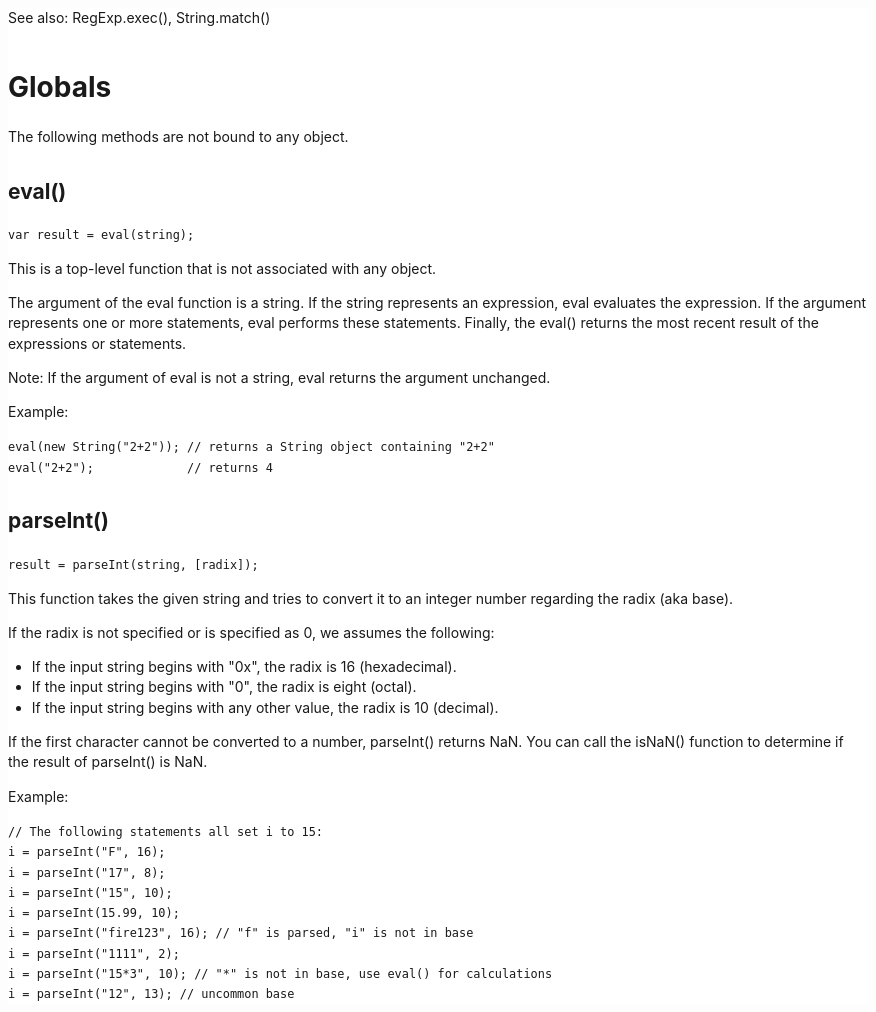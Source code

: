 See also: RegExp.exec(), String.match()


Globals
================================================================================

The following methods are not bound to any object.


eval()
--------------------------------------------------------------------------------

    var result = eval(string);

This is a top-level function that is not associated with any object.

The argument of the eval function is a string. If  the  string  represents  an
expression,  eval  evaluates the expression. If the argument represents one or
more statements, eval performs these statements. Finally, the  eval()  returns
the most recent result of the expressions or statements.

Note: If  the  argument  of  eval  is  not a string, eval returns the argument
unchanged.

Example:

    eval(new String("2+2")); // returns a String object containing "2+2"
    eval("2+2");             // returns 4


parseInt()
--------------------------------------------------------------------------------

    result = parseInt(string, [radix]);

This function takes the given string and tries to convert  it  to  an  integer
number regarding the radix (aka base).

If the radix is not specified or is specified as 0, we assumes the following:

- If the input string begins with "0x", the radix is 16 (hexadecimal).
- If the input string begins with "0", the radix is eight (octal).
- If the input string begins with any other value, the radix is 10 (decimal).

If the first character cannot be converted to a  number, parseInt() returns NaN.
You can call the isNaN() function to determine if the result of parseInt() is
NaN.

Example:

    // The following statements all set i to 15:
    i = parseInt("F", 16);
    i = parseInt("17", 8);
    i = parseInt("15", 10);
    i = parseInt(15.99, 10);
    i = parseInt("fire123", 16); // "f" is parsed, "i" is not in base
    i = parseInt("1111", 2);
    i = parseInt("15*3", 10); // "*" is not in base, use eval() for calculations
    i = parseInt("12", 13); // uncommon base
